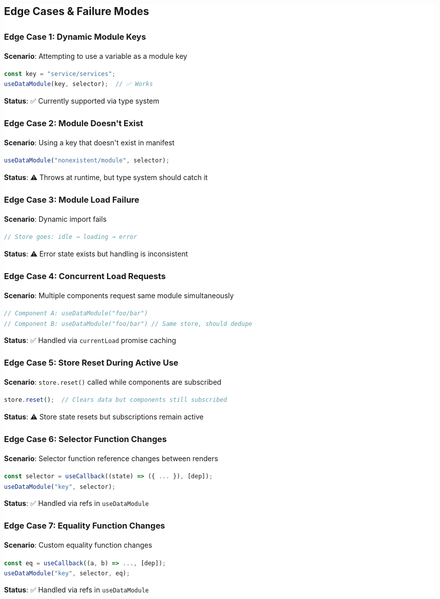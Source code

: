 ## Edge Cases & Failure Modes

### Edge Case 1: Dynamic Module Keys
**Scenario**: Attempting to use a variable as a module key
```typescript
const key = "service/services";
useDataModule(key, selector);  // ✅ Works
```
**Status**: ✅ Currently supported via type system

### Edge Case 2: Module Doesn't Exist
**Scenario**: Using a key that doesn't exist in manifest
```typescript
useDataModule("nonexistent/module", selector);
```
**Status**: ⚠️ Throws at runtime, but type system should catch it

### Edge Case 3: Module Load Failure
**Scenario**: Dynamic import fails
```typescript
// Store goes: idle → loading → error
```
**Status**: ⚠️ Error state exists but handling is inconsistent

### Edge Case 4: Concurrent Load Requests
**Scenario**: Multiple components request same module simultaneously
```typescript
// Component A: useDataModule("foo/bar")
// Component B: useDataModule("foo/bar") // Same store, should dedupe
```
**Status**: ✅ Handled via `currentLoad` promise caching

### Edge Case 5: Store Reset During Active Use
**Scenario**: `store.reset()` called while components are subscribed
```typescript
store.reset();  // Clears data but components still subscribed
```
**Status**: ⚠️ Store state resets but subscriptions remain active

### Edge Case 6: Selector Function Changes
**Scenario**: Selector function reference changes between renders
```typescript
const selector = useCallback((state) => ({ ... }), [dep]);
useDataModule("key", selector);
```
**Status**: ✅ Handled via refs in `useDataModule`

### Edge Case 7: Equality Function Changes
**Scenario**: Custom equality function changes
```typescript
const eq = useCallback((a, b) => ..., [dep]);
useDataModule("key", selector, eq);
```
**Status**: ✅ Handled via refs in `useDataModule`
